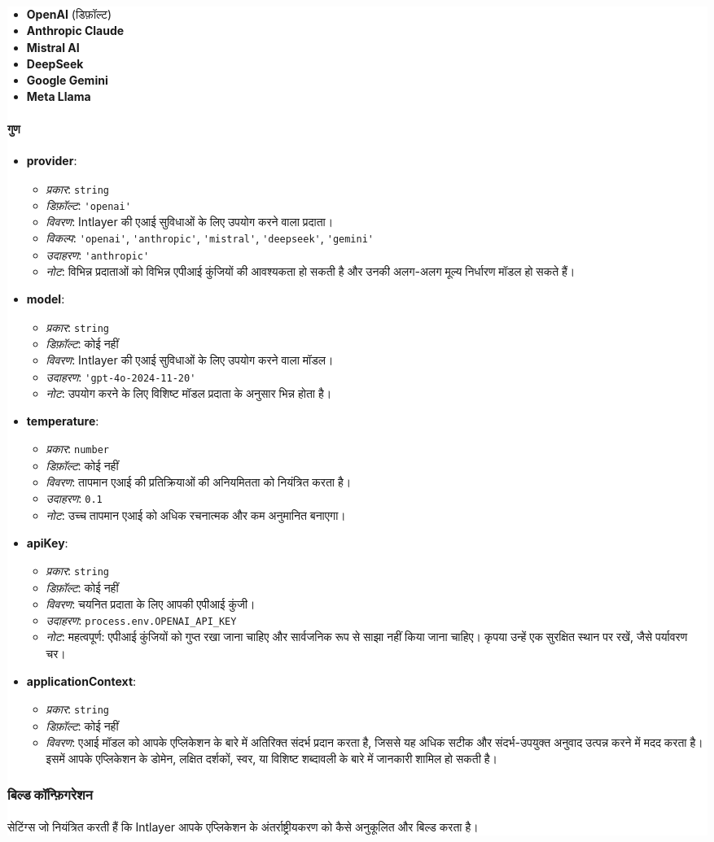 - **OpenAI** (डिफ़ॉल्ट)
- **Anthropic Claude**
- **Mistral AI**
- **DeepSeek**
- **Google Gemini**
- **Meta Llama**

#### गुण

- **provider**:

  - _प्रकार_: `string`
  - _डिफ़ॉल्ट_: `'openai'`
  - _विवरण_: Intlayer की एआई सुविधाओं के लिए उपयोग करने वाला प्रदाता।
  - _विकल्प_: `'openai'`, `'anthropic'`, `'mistral'`, `'deepseek'`, `'gemini'`
  - _उदाहरण_: `'anthropic'`
  - _नोट_: विभिन्न प्रदाताओं को विभिन्न एपीआई कुंजियों की आवश्यकता हो सकती है और उनकी अलग-अलग मूल्य निर्धारण मॉडल हो सकते हैं।

- **model**:

  - _प्रकार_: `string`
  - _डिफ़ॉल्ट_: कोई नहीं
  - _विवरण_: Intlayer की एआई सुविधाओं के लिए उपयोग करने वाला मॉडल।
  - _उदाहरण_: `'gpt-4o-2024-11-20'`
  - _नोट_: उपयोग करने के लिए विशिष्ट मॉडल प्रदाता के अनुसार भिन्न होता है।

- **temperature**:

  - _प्रकार_: `number`
  - _डिफ़ॉल्ट_: कोई नहीं
  - _विवरण_: तापमान एआई की प्रतिक्रियाओं की अनियमितता को नियंत्रित करता है।
  - _उदाहरण_: `0.1`
  - _नोट_: उच्च तापमान एआई को अधिक रचनात्मक और कम अनुमानित बनाएगा।

- **apiKey**:

  - _प्रकार_: `string`
  - _डिफ़ॉल्ट_: कोई नहीं
  - _विवरण_: चयनित प्रदाता के लिए आपकी एपीआई कुंजी।
  - _उदाहरण_: `process.env.OPENAI_API_KEY`
  - _नोट_: महत्वपूर्ण: एपीआई कुंजियों को गुप्त रखा जाना चाहिए और सार्वजनिक रूप से साझा नहीं किया जाना चाहिए। कृपया उन्हें एक सुरक्षित स्थान पर रखें, जैसे पर्यावरण चर।

- **applicationContext**:

  - _प्रकार_: `string`
  - _डिफ़ॉल्ट_: कोई नहीं
  - _विवरण_: एआई मॉडल को आपके एप्लिकेशन के बारे में अतिरिक्त संदर्भ प्रदान करता है, जिससे यह अधिक सटीक और संदर्भ-उपयुक्त अनुवाद उत्पन्न करने में मदद करता है। इसमें आपके एप्लिकेशन के डोमेन, लक्षित दर्शकों, स्वर, या विशिष्ट शब्दावली के बारे में जानकारी शामिल हो सकती है।

### बिल्ड कॉन्फ़िगरेशन

सेटिंग्स जो नियंत्रित करती हैं कि Intlayer आपके एप्लिकेशन के अंतर्राष्ट्रीयकरण को कैसे अनुकूलित और बिल्ड करता है।

